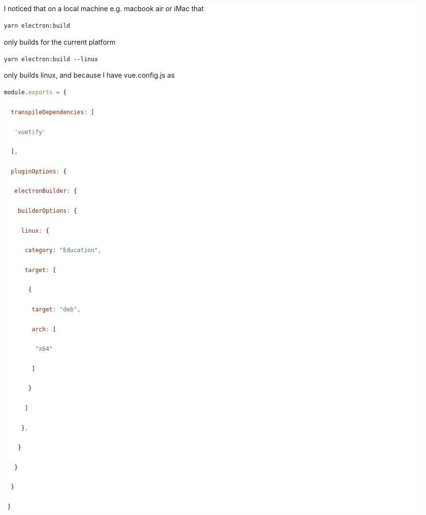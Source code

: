 I noticed that on a local machine e.g. macbook air or iMac that

    yarn electron:build

only builds for the current platform

    yarn electron:build --linux

only builds linux, and because I have vue.config.js as

```js
module.exports = {

  transpileDependencies: [

   'vuetify'

  ],

  pluginOptions: {

   electronBuilder: {

    builderOptions: {

     linux: {

      category: "Education",

      target: [

       {

        target: "deb",

        arch: [

         "x64"

        ]

       }

      ]

     },

    }

   }

  }

 }
```
